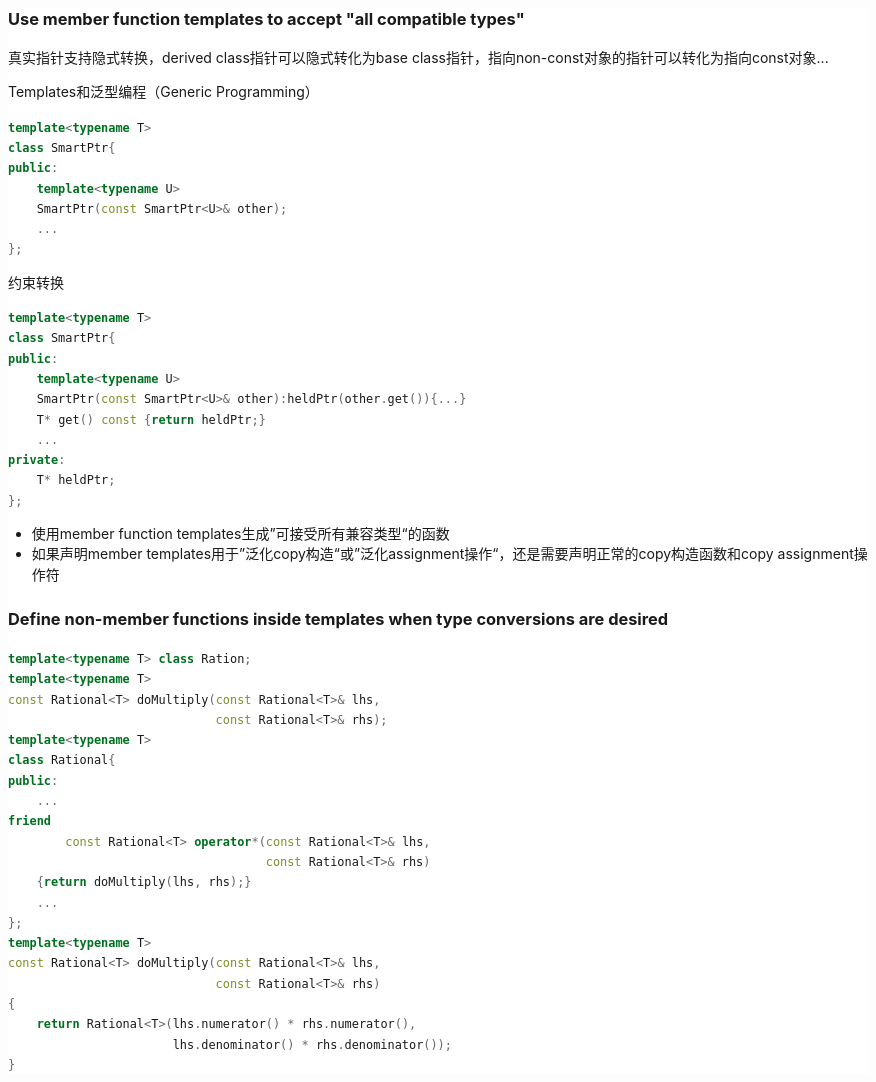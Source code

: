 

### Use member function templates to accept "all compatible types"

真实指针支持隐式转换，derived class指针可以隐式转化为base class指针，指向non-const对象的指针可以转化为指向const对象...

Templates和泛型编程（Generic Programming）

```c++
template<typename T>
class SmartPtr{
public:
    template<typename U>
    SmartPtr(const SmartPtr<U>& other);
    ...
};
```

约束转换

```c++
template<typename T>
class SmartPtr{
public:
    template<typename U>
    SmartPtr(const SmartPtr<U>& other):heldPtr(other.get()){...}
    T* get() const {return heldPtr;}
    ...
private:
    T* heldPtr;
};
```

- 使用member function templates生成”可接受所有兼容类型“的函数
- 如果声明member templates用于”泛化copy构造“或”泛化assignment操作“，还是需要声明正常的copy构造函数和copy assignment操作符



### Define non-member functions inside templates when type conversions are desired

```c++
template<typename T> class Ration;
template<typename T>
const Rational<T> doMultiply(const Rational<T>& lhs, 
                             const Rational<T>& rhs);
template<typename T>
class Rational{
public:
    ...
friend
        const Rational<T> operator*(const Rational<T>& lhs, 
                                    const Rational<T>& rhs)
    {return doMultiply(lhs, rhs);}
    ...
};
template<typename T>
const Rational<T> doMultiply(const Rational<T>& lhs, 
                             const Rational<T>& rhs)
{
    return Rational<T>(lhs.numerator() * rhs.numerator(),
                       lhs.denominator() * rhs.denominator());
}
```

